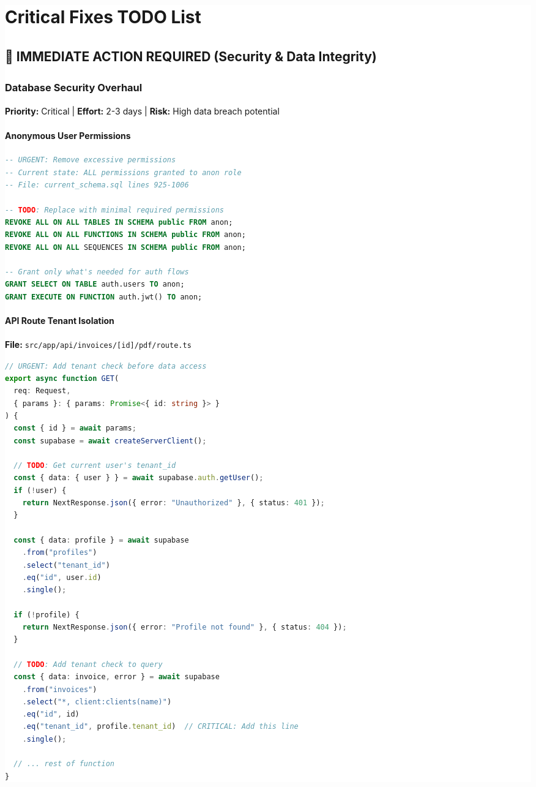 # Critical Fixes TODO List

## 🔴 IMMEDIATE ACTION REQUIRED (Security & Data Integrity)

### Database Security Overhaul
**Priority:** Critical | **Effort:** 2-3 days | **Risk:** High data breach potential

#### Anonymous User Permissions
```sql
-- URGENT: Remove excessive permissions
-- Current state: ALL permissions granted to anon role
-- File: current_schema.sql lines 925-1006

-- TODO: Replace with minimal required permissions
REVOKE ALL ON ALL TABLES IN SCHEMA public FROM anon;
REVOKE ALL ON ALL FUNCTIONS IN SCHEMA public FROM anon;
REVOKE ALL ON ALL SEQUENCES IN SCHEMA public FROM anon;

-- Grant only what's needed for auth flows
GRANT SELECT ON TABLE auth.users TO anon;
GRANT EXECUTE ON FUNCTION auth.jwt() TO anon;
```

#### API Route Tenant Isolation
**File:** `src/app/api/invoices/[id]/pdf/route.ts`
```typescript
// URGENT: Add tenant check before data access
export async function GET(
  req: Request,
  { params }: { params: Promise<{ id: string }> }
) {
  const { id } = await params;
  const supabase = await createServerClient();

  // TODO: Get current user's tenant_id
  const { data: { user } } = await supabase.auth.getUser();
  if (!user) {
    return NextResponse.json({ error: "Unauthorized" }, { status: 401 });
  }

  const { data: profile } = await supabase
    .from("profiles")
    .select("tenant_id")
    .eq("id", user.id)
    .single();

  if (!profile) {
    return NextResponse.json({ error: "Profile not found" }, { status: 404 });
  }

  // TODO: Add tenant check to query
  const { data: invoice, error } = await supabase
    .from("invoices")
    .select("*, client:clients(name)")
    .eq("id", id)
    .eq("tenant_id", profile.tenant_id)  // CRITICAL: Add this line
    .single();

  // ... rest of function
}
```
